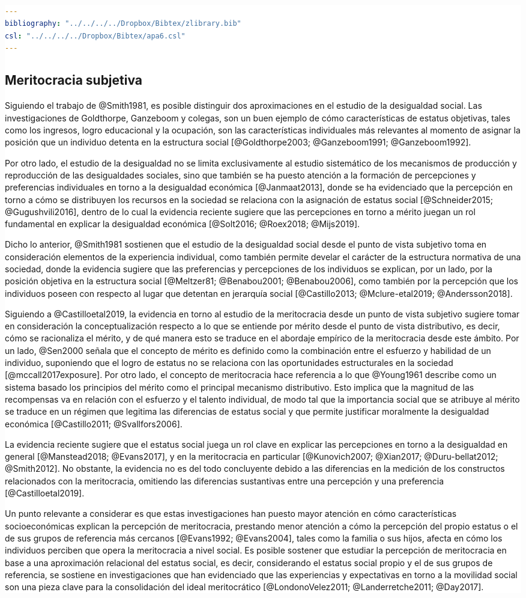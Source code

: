 ```yaml
---
bibliography: "../../../../Dropbox/Bibtex/zlibrary.bib"
csl: "../../../../Dropbox/Bibtex/apa6.csl"
---
```

## Meritocracia subjetiva

Siguiendo el trabajo de @Smith1981, es posible distinguir dos aproximaciones en el estudio de la desigualdad social. Las investigaciones de Goldthorpe, Ganzeboom y colegas, son un buen ejemplo de cómo características de estatus objetivas, tales como los ingresos, logro educacional y la ocupación, son las características individuales más relevantes al momento de asignar la posición que un individuo detenta en la estructura social [@Goldthorpe2003; @Ganzeboom1991; @Ganzeboom1992].

Por otro lado, el estudio de la desigualdad no se limita exclusivamente al estudio sistemático de los mecanismos de producción y reproducción de las desigualdades sociales, sino que también se ha puesto atención a la formación de percepciones y preferencias individuales en torno a la desigualdad económica [@Janmaat2013], donde se ha evidenciado que la percepción en torno a cómo se distribuyen los recursos en la sociedad se relaciona con la asignación de estatus social [@Schneider2015; @Gugushvili2016], dentro de lo cual la evidencia reciente sugiere que las percepciones en torno a mérito juegan un rol fundamental en explicar la desigualdad económica [@Solt2016; @Roex2018; @Mijs2019].

Dicho lo anterior, @Smith1981 sostienen que el estudio de la desigualdad social desde el punto de vista subjetivo toma en consideración elementos de la experiencia individual, como también permite develar el carácter de la estructura normativa de una sociedad, donde la evidencia sugiere que las preferencias y percepciones de los individuos se explican, por un lado, por la posición objetiva en la estructura social [@Meltzer81; @Benabou2001; @Benabou2006], como también por la percepción que los individuos poseen con respecto al lugar que detentan en jerarquía social [@Castillo2013; @Mclure-etal2019; @Andersson2018].   

Siguiendo a @Castilloetal2019, la evidencia en torno al estudio de la meritocracia desde un punto de vista subjetivo sugiere tomar en consideración la conceptualización respecto a lo que se entiende por mérito desde el punto de vista distributivo, es decir, cómo se racionaliza el mérito, y de qué manera esto se traduce en el abordaje empírico de la meritocracia desde este ámbito. Por un lado, @Sen2000 señala que el concepto de mérito es definido como la combinación entre el esfuerzo y habilidad de un individuo, suponiendo que el logro de estatus no se relaciona con las oportunidades estructurales en la sociedad [@mccall2017exposure]. Por otro lado, el concepto de meritocracia hace referencia a lo que @Young1961 describe como un sistema basado los principios del mérito como el principal mecanismo distributivo. Esto implica que la magnitud de las recompensas va en relación con el esfuerzo y el talento individual, de modo tal que la importancia social que se atribuye al mérito se traduce en un régimen que legitima las diferencias de estatus social y que permite justificar moralmente la desigualdad económica [@Castillo2011; @Svallfors2006].

La evidencia reciente sugiere que el estatus social juega un rol clave en explicar las percepciones en torno a la desigualdad en general [@Manstead2018; @Evans2017], y en la meritocracia en particular [@Kunovich2007; @Xian2017; @Duru-bellat2012; @Smith2012]. No obstante, la evidencia no es del todo concluyente debido a las diferencias en la medición de los constructos relacionados con la meritocracia, omitiendo las diferencias sustantivas entre una percepción y una preferencia [@Castilloetal2019].

Un punto relevante a considerar es que estas investigaciones han puesto mayor atención en cómo características socioeconómicas explican la percepción de meritocracia, prestando menor atención a cómo la percepción del propio estatus o el de sus grupos de referencia más cercanos [@Evans1992; @Evans2004], tales como la familia o sus hijos, afecta en cómo los individuos perciben que opera la meritocracia a nivel social. Es posible sostener que estudiar la percepción de meritocracia en base a una aproximación relacional del estatus social, es decir, considerando el estatus social propio y el de sus grupos de referencia, se sostiene en investigaciones que han evidenciado que las experiencias y expectativas en torno a la movilidad social son una pieza clave para la consolidación del ideal meritocrático [@LondonoVelez2011; @Landerretche2011; @Day2017].

